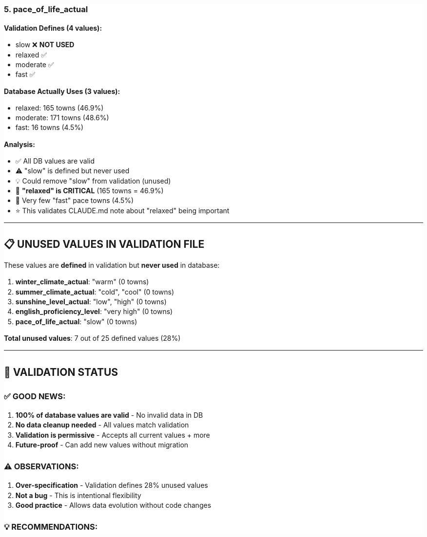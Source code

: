 
### 5. pace_of_life_actual

**Validation Defines (4 values):**
- slow ❌ **NOT USED**
- relaxed ✅
- moderate ✅
- fast ✅

**Database Actually Uses (3 values):**
- relaxed: 165 towns (46.9%)
- moderate: 171 towns (48.6%)
- fast: 16 towns (4.5%)

**Analysis:**
- ✅ All DB values are valid
- ⚠️ "slow" is defined but never used
- 💡 Could remove "slow" from validation (unused)
- 🎯 **"relaxed" is CRITICAL** (165 towns = 46.9%)
- 🐌 Very few "fast" pace towns (4.5%)
- ⭐ This validates CLAUDE.md note about "relaxed" being important

---

## 📋 UNUSED VALUES IN VALIDATION FILE

These values are **defined** in validation but **never used** in database:

1. **winter_climate_actual**: "warm" (0 towns)
2. **summer_climate_actual**: "cold", "cool" (0 towns)
3. **sunshine_level_actual**: "low", "high" (0 towns)
4. **english_proficiency_level**: "very high" (0 towns)
5. **pace_of_life_actual**: "slow" (0 towns)

**Total unused values**: 7 out of 25 defined values (28%)

---

## 🎯 VALIDATION STATUS

### ✅ GOOD NEWS:
1. **100% of database values are valid** - No invalid data in DB
2. **No data cleanup needed** - All values match validation
3. **Validation is permissive** - Accepts all current values + more
4. **Future-proof** - Can add new values without migration

### ⚠️ OBSERVATIONS:
1. **Over-specification** - Validation defines 28% unused values
2. **Not a bug** - This is intentional flexibility
3. **Good practice** - Allows data evolution without code changes

### 💡 RECOMMENDATIONS:
